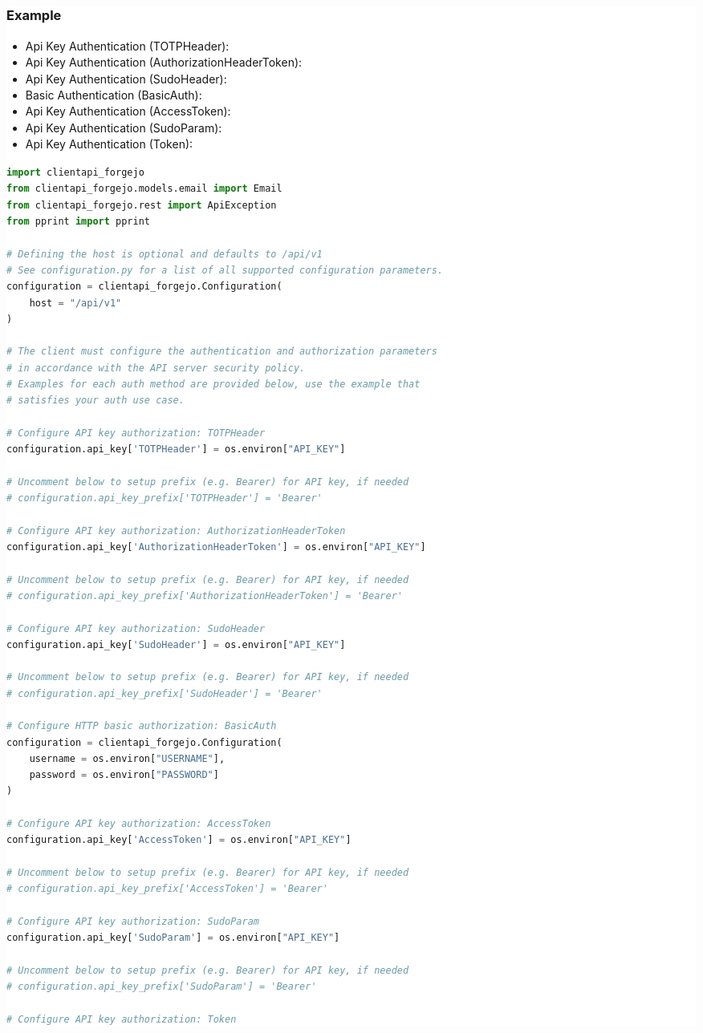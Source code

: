 ### Example

* Api Key Authentication (TOTPHeader):
* Api Key Authentication (AuthorizationHeaderToken):
* Api Key Authentication (SudoHeader):
* Basic Authentication (BasicAuth):
* Api Key Authentication (AccessToken):
* Api Key Authentication (SudoParam):
* Api Key Authentication (Token):

```python
import clientapi_forgejo
from clientapi_forgejo.models.email import Email
from clientapi_forgejo.rest import ApiException
from pprint import pprint

# Defining the host is optional and defaults to /api/v1
# See configuration.py for a list of all supported configuration parameters.
configuration = clientapi_forgejo.Configuration(
    host = "/api/v1"
)

# The client must configure the authentication and authorization parameters
# in accordance with the API server security policy.
# Examples for each auth method are provided below, use the example that
# satisfies your auth use case.

# Configure API key authorization: TOTPHeader
configuration.api_key['TOTPHeader'] = os.environ["API_KEY"]

# Uncomment below to setup prefix (e.g. Bearer) for API key, if needed
# configuration.api_key_prefix['TOTPHeader'] = 'Bearer'

# Configure API key authorization: AuthorizationHeaderToken
configuration.api_key['AuthorizationHeaderToken'] = os.environ["API_KEY"]

# Uncomment below to setup prefix (e.g. Bearer) for API key, if needed
# configuration.api_key_prefix['AuthorizationHeaderToken'] = 'Bearer'

# Configure API key authorization: SudoHeader
configuration.api_key['SudoHeader'] = os.environ["API_KEY"]

# Uncomment below to setup prefix (e.g. Bearer) for API key, if needed
# configuration.api_key_prefix['SudoHeader'] = 'Bearer'

# Configure HTTP basic authorization: BasicAuth
configuration = clientapi_forgejo.Configuration(
    username = os.environ["USERNAME"],
    password = os.environ["PASSWORD"]
)

# Configure API key authorization: AccessToken
configuration.api_key['AccessToken'] = os.environ["API_KEY"]

# Uncomment below to setup prefix (e.g. Bearer) for API key, if needed
# configuration.api_key_prefix['AccessToken'] = 'Bearer'

# Configure API key authorization: SudoParam
configuration.api_key['SudoParam'] = os.environ["API_KEY"]

# Uncomment below to setup prefix (e.g. Bearer) for API key, if needed
# configuration.api_key_prefix['SudoParam'] = 'Bearer'

# Configure API key authorization: Token
```
